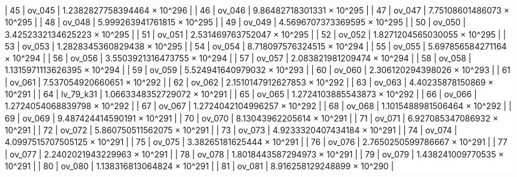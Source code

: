| 45 | ov_045 | 1.2382827758394464 × 10^296 |
| 46 | ov_046 | 9.86482718301331 × 10^295 |
| 47 | ov_047 | 7.75108601486073 × 10^295 |
| 48 | ov_048 | 5.999263941761815 × 10^295 |
| 49 | ov_049 | 4.5696707373369595 × 10^295 |
| 50 | ov_050 | 3.4252332134625223 × 10^295 |
| 51 | ov_051 | 2.531469763752047 × 10^295 |
| 52 | ov_052 | 1.8271204565030055 × 10^295 |
| 53 | ov_053 | 1.2828345360829438 × 10^295 |
| 54 | ov_054 | 8.718097576324515 × 10^294 |
| 55 | ov_055 | 5.697856584271164 × 10^294 |
| 56 | ov_056 | 3.5503921316473755 × 10^294 |
| 57 | ov_057 | 2.083821981209474 × 10^294 |
| 58 | ov_058 | 1.1315971113626395 × 10^294 |
| 59 | ov_059 | 5.524941640979032 × 10^293 |
| 60 | ov_060 | 2.306120294398026 × 10^293 |
| 61 | ov_061 | 7.537054920660651 × 10^292 |
| 62 | ov_062 | 2.1510147912627853 × 10^292 |
| 63 | ov_063 | 4.40235878150869 × 10^291 |
| 64 | lv_79_k31 | 1.0663348352729072 × 10^291 |
| 65 | ov_065 | 1.2724103885543873 × 10^292 |
| 66 | ov_066 | 1.2724054068839798 × 10^292 |
| 67 | ov_067 | 1.2724042104996257 × 10^292 |
| 68 | ov_068 | 1.1015488981506464 × 10^292 |
| 69 | ov_069 | 9.487424414590191 × 10^291 |
| 70 | ov_070 | 8.13043962205614 × 10^291 |
| 71 | ov_071 | 6.927085347086932 × 10^291 |
| 72 | ov_072 | 5.860750511562075 × 10^291 |
| 73 | ov_073 | 4.9233320407434184 × 10^291 |
| 74 | ov_074 | 4.0997515707505125 × 10^291 |
| 75 | ov_075 | 3.38265181625444 × 10^291 |
| 76 | ov_076 | 2.7650250599786667 × 10^291 |
| 77 | ov_077 | 2.2402021943229963 × 10^291 |
| 78 | ov_078 | 1.8018443587294973 × 10^291 |
| 79 | ov_079 | 1.438241009770535 × 10^291 |
| 80 | ov_080 | 1.138316813064824 × 10^291 |
| 81 | ov_081 | 8.916258129248899 × 10^290 |